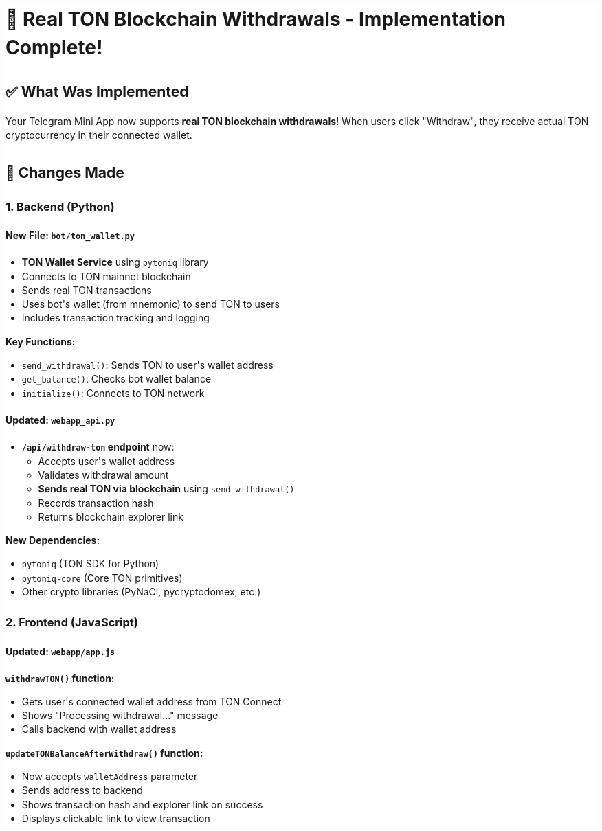 # 🚀 Real TON Blockchain Withdrawals - Implementation Complete!

## ✅ What Was Implemented

Your Telegram Mini App now supports **real TON blockchain withdrawals**! When users click "Withdraw", they receive actual TON cryptocurrency in their connected wallet.

## 🔧 Changes Made

### 1. **Backend (Python)**

#### New File: `bot/ton_wallet.py`
- **TON Wallet Service** using `pytoniq` library
- Connects to TON mainnet blockchain
- Sends real TON transactions
- Uses bot's wallet (from mnemonic) to send TON to users
- Includes transaction tracking and logging

**Key Functions:**
- `send_withdrawal()`: Sends TON to user's wallet address
- `get_balance()`: Checks bot wallet balance
- `initialize()`: Connects to TON network

#### Updated: `webapp_api.py`
- **`/api/withdraw-ton` endpoint** now:
  - Accepts user's wallet address
  - Validates withdrawal amount
  - **Sends real TON via blockchain** using `send_withdrawal()`
  - Records transaction hash
  - Returns blockchain explorer link
  
**New Dependencies:**
- `pytoniq` (TON SDK for Python)
- `pytoniq-core` (Core TON primitives)
- Other crypto libraries (PyNaCl, pycryptodomex, etc.)

### 2. **Frontend (JavaScript)**

#### Updated: `webapp/app.js`

**`withdrawTON()` function:**
- Gets user's connected wallet address from TON Connect
- Shows "Processing withdrawal..." message
- Calls backend with wallet address

**`updateTONBalanceAfterWithdraw()` function:**
- Now accepts `walletAddress` parameter
- Sends address to backend
- Shows transaction hash and explorer link on success
- Displays clickable link to view transaction
